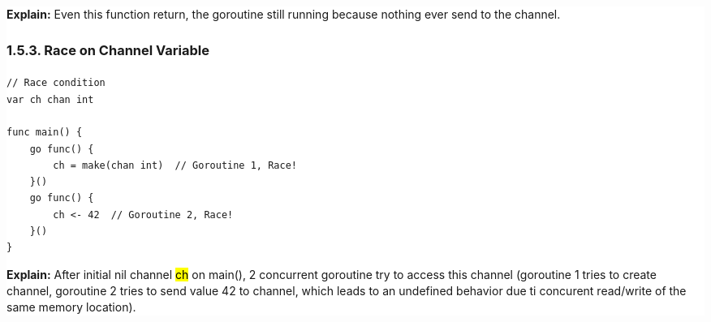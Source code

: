 **Explain:**
Even this function return, the goroutine still running because nothing ever send to the channel.

### 1.5.3. Race on Channel Variable

```Golang
// Race condition
var ch chan int

func main() {
    go func() {
        ch = make(chan int)  // Goroutine 1, Race!
    }()
    go func() {
        ch <- 42  // Goroutine 2, Race!
    }()
}
```

**Explain:**
After initial nil channel <mark>ch</mark> on main(), 2 concurrent goroutine try to access this channel (goroutine 1 tries to create channel, goroutine 2 tries to send value 42 to channel, which leads to an undefined behavior due ti concurent read/write of the same memory location).
